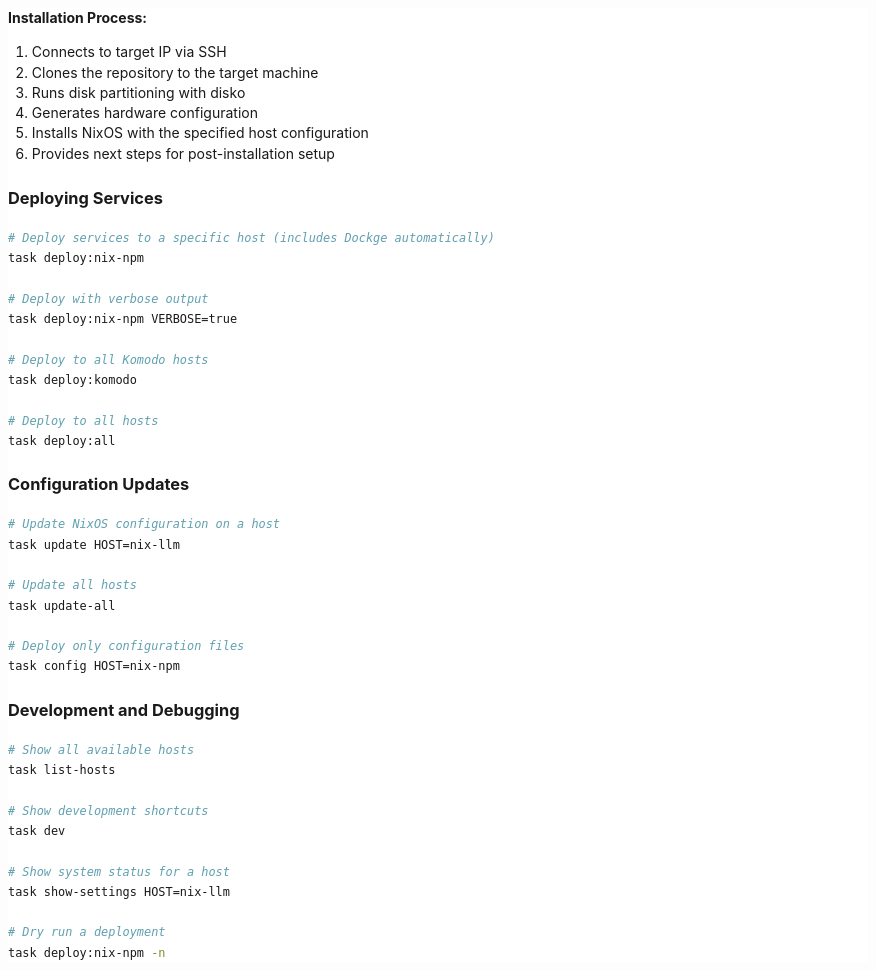 **Installation Process:**
1. Connects to target IP via SSH
2. Clones the repository to the target machine
3. Runs disk partitioning with disko
4. Generates hardware configuration
5. Installs NixOS with the specified host configuration
6. Provides next steps for post-installation setup

### Deploying Services

```bash
# Deploy services to a specific host (includes Dockge automatically)
task deploy:nix-npm

# Deploy with verbose output
task deploy:nix-npm VERBOSE=true

# Deploy to all Komodo hosts
task deploy:komodo

# Deploy to all hosts
task deploy:all
```

### Configuration Updates

```bash
# Update NixOS configuration on a host
task update HOST=nix-llm

# Update all hosts
task update-all

# Deploy only configuration files
task config HOST=nix-npm
```

### Development and Debugging

```bash
# Show all available hosts
task list-hosts

# Show development shortcuts
task dev

# Show system status for a host
task show-settings HOST=nix-llm

# Dry run a deployment
task deploy:nix-npm -n
```
